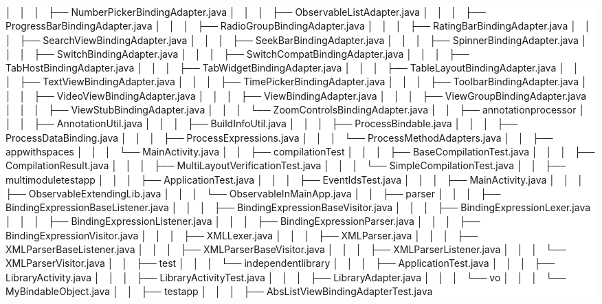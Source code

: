 │   │   │   ├── NumberPickerBindingAdapter.java
│   │   │   ├── ObservableListAdapter.java
│   │   │   ├── ProgressBarBindingAdapter.java
│   │   │   ├── RadioGroupBindingAdapter.java
│   │   │   ├── RatingBarBindingAdapter.java
│   │   │   ├── SearchViewBindingAdapter.java
│   │   │   ├── SeekBarBindingAdapter.java
│   │   │   ├── SpinnerBindingAdapter.java
│   │   │   ├── SwitchBindingAdapter.java
│   │   │   ├── SwitchCompatBindingAdapter.java
│   │   │   ├── TabHostBindingAdapter.java
│   │   │   ├── TabWidgetBindingAdapter.java
│   │   │   ├── TableLayoutBindingAdapter.java
│   │   │   ├── TextViewBindingAdapter.java
│   │   │   ├── TimePickerBindingAdapter.java
│   │   │   ├── ToolbarBindingAdapter.java
│   │   │   ├── VideoViewBindingAdapter.java
│   │   │   ├── ViewBindingAdapter.java
│   │   │   ├── ViewGroupBindingAdapter.java
│   │   │   ├── ViewStubBindingAdapter.java
│   │   │   └── ZoomControlsBindingAdapter.java
│   │   ├── annotationprocessor
│   │   │   ├── AnnotationUtil.java
│   │   │   ├── BuildInfoUtil.java
│   │   │   ├── ProcessBindable.java
│   │   │   ├── ProcessDataBinding.java
│   │   │   ├── ProcessExpressions.java
│   │   │   └── ProcessMethodAdapters.java
│   │   ├── appwithspaces
│   │   │   └── MainActivity.java
│   │   ├── compilationTest
│   │   │   ├── BaseCompilationTest.java
│   │   │   ├── CompilationResult.java
│   │   │   ├── MultiLayoutVerificationTest.java
│   │   │   └── SimpleCompilationTest.java
│   │   ├── multimoduletestapp
│   │   │   ├── ApplicationTest.java
│   │   │   ├── EventIdsTest.java
│   │   │   ├── MainActivity.java
│   │   │   ├── ObservableExtendingLib.java
│   │   │   └── ObservableInMainApp.java
│   │   ├── parser
│   │   │   ├── BindingExpressionBaseListener.java
│   │   │   ├── BindingExpressionBaseVisitor.java
│   │   │   ├── BindingExpressionLexer.java
│   │   │   ├── BindingExpressionListener.java
│   │   │   ├── BindingExpressionParser.java
│   │   │   ├── BindingExpressionVisitor.java
│   │   │   ├── XMLLexer.java
│   │   │   ├── XMLParser.java
│   │   │   ├── XMLParserBaseListener.java
│   │   │   ├── XMLParserBaseVisitor.java
│   │   │   ├── XMLParserListener.java
│   │   │   └── XMLParserVisitor.java
│   │   ├── test
│   │   │   └── independentlibrary
│   │   │       ├── ApplicationTest.java
│   │   │       ├── LibraryActivity.java
│   │   │       ├── LibraryActivityTest.java
│   │   │       ├── LibraryAdapter.java
│   │   │       └── vo
│   │   │           └── MyBindableObject.java
│   │   ├── testapp
│   │   │   ├── AbsListViewBindingAdapterTest.java